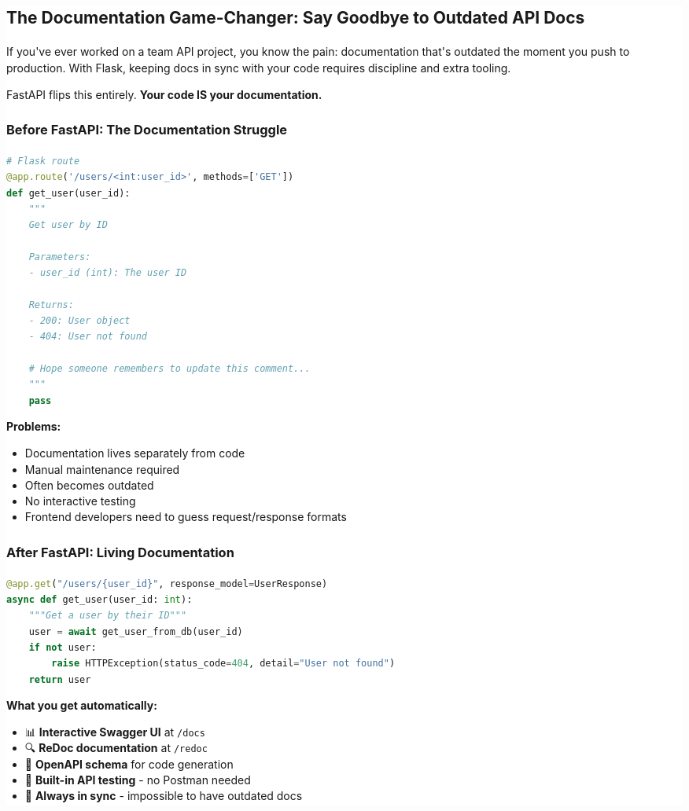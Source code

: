 
## The Documentation Game-Changer: Say Goodbye to Outdated API Docs

If you've ever worked on a team API project, you know the pain: documentation that's outdated the moment you push to production. With Flask, keeping docs in sync with your code requires discipline and extra tooling.

FastAPI flips this entirely. **Your code IS your documentation.**

### **Before FastAPI: The Documentation Struggle**

```python
# Flask route
@app.route('/users/<int:user_id>', methods=['GET'])
def get_user(user_id):
    """
    Get user by ID
    
    Parameters:
    - user_id (int): The user ID
    
    Returns:
    - 200: User object
    - 404: User not found
    
    # Hope someone remembers to update this comment...
    """
    pass
```

**Problems:**
- Documentation lives separately from code
- Manual maintenance required
- Often becomes outdated
- No interactive testing
- Frontend developers need to guess request/response formats

### **After FastAPI: Living Documentation**

```python
@app.get("/users/{user_id}", response_model=UserResponse)
async def get_user(user_id: int):
    """Get a user by their ID"""
    user = await get_user_from_db(user_id)
    if not user:
        raise HTTPException(status_code=404, detail="User not found")
    return user
```

**What you get automatically:**
- 📊 **Interactive Swagger UI** at `/docs`
- 🔍 **ReDoc documentation** at `/redoc`  
- 🤖 **OpenAPI schema** for code generation
- 🧪 **Built-in API testing** - no Postman needed
- 🔄 **Always in sync** - impossible to have outdated docs
